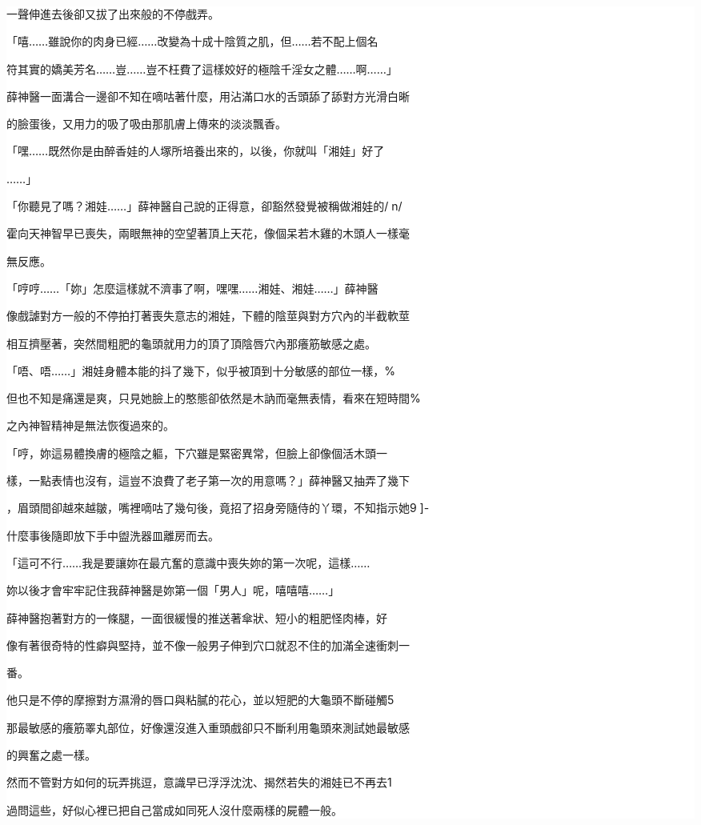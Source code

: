 一聲伸進去後卻又拔了出來般的不停戲弄。

「嘻……雖說你的肉身已經……改變為十成十陰質之肌，但……若不配上個名

符其實的嬌美芳名……豈……豈不枉費了這樣姣好的極陰千淫女之體……啊……」

薛神醫一面溝合一邊卻不知在嘀咕著什麼，用沾滿口水的舌頭舔了舔對方光滑白晰

的臉蛋後，又用力的吸了吸由那肌膚上傳來的淡淡飄香。



「嘿……既然你是由醉香娃的人塚所培養出來的，以後，你就叫「湘娃」好了

……」



「你聽見了嗎？湘娃……」薛神醫自己說的正得意，卻豁然發覺被稱做湘娃的/  n/

霍向天神智早已喪失，兩眼無神的空望著頂上天花，像個呆若木雞的木頭人一樣毫

無反應。



「哼哼……「妳」怎麼這樣就不濟事了啊，嘿嘿……湘娃、湘娃……」薛神醫

像戲謔對方一般的不停拍打著喪失意志的湘娃，下體的陰莖與對方穴內的半截軟莖

相互擠壓著，突然間粗肥的龜頭就用力的頂了頂陰唇穴內那癢筋敏感之處。

「唔、唔……」湘娃身體本能的抖了幾下，似乎被頂到十分敏感的部位一樣，%

但也不知是痛還是爽，只見她臉上的憨態卻依然是木訥而毫無表情，看來在短時間%

之內神智精神是無法恢復過來的。

「哼，妳這易體換膚的極陰之軀，下穴雖是緊密異常，但臉上卻像個活木頭一

樣，一點表情也沒有，這豈不浪費了老子第一次的用意嗎？」薛神醫又抽弄了幾下

，眉頭間卻越來越皺，嘴裡嘀咕了幾句後，竟招了招身旁隨侍的丫環，不知指示她9 ]-

什麼事後隨即放下手中盥洗器皿離房而去。

「這可不行……我是要讓妳在最亢奮的意識中喪失妳的第一次呢，這樣……



妳以後才會牢牢記住我薛神醫是妳第一個「男人」呢，嘻嘻嘻……」

薛神醫抱著對方的一條腿，一面很緩慢的推送著傘狀、短小的粗肥怪肉棒，好

像有著很奇特的性癖與堅持，並不像一般男子伸到穴口就忍不住的加滿全速衝刺一

番。



他只是不停的摩擦對方濕滑的唇口與粘膩的花心，並以短肥的大龜頭不斷碰觸5

那最敏感的癢筋睪丸部位，好像還沒進入重頭戲卻只不斷利用龜頭來測試她最敏感

的興奮之處一樣。

然而不管對方如何的玩弄挑逗，意識早已浮浮沈沈、揭然若失的湘娃已不再去1

過問這些，好似心裡已把自己當成如同死人沒什麼兩樣的屍體一般。
